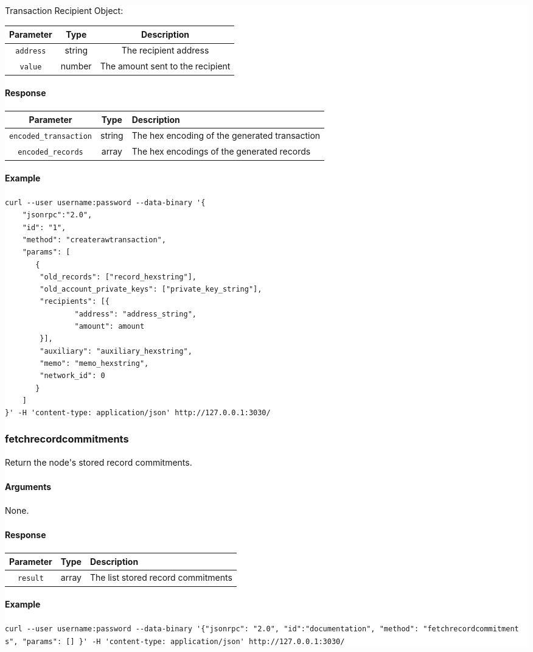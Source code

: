 Transaction Recipient Object:

| Parameter |  Type  |            Description           |
|:---------:|:------:|:--------------------------------:|
| `address` | string | The recipient address            |
| `value`   | number | The amount sent to the recipient |

#### Response

|       Parameter       |  Type  |                  Description                  |
|:---------------------:|:------:|:--------------------------------------------- |
| `encoded_transaction` | string | The hex encoding of the generated transaction |
| `encoded_records`     | array  | The hex encodings of the generated records    |

#### Example
```
curl --user username:password --data-binary '{ 
    "jsonrpc":"2.0",
    "id": "1",
    "method": "createrawtransaction",
    "params": [
       {
        "old_records": ["record_hexstring"],
        "old_account_private_keys": ["private_key_string"],
        "recipients": [{
                "address": "address_string",
                "amount": amount
        }],
        "auxiliary": "auxiliary_hexstring",
        "memo": "memo_hexstring",
        "network_id": 0
       }
    ]
}' -H 'content-type: application/json' http://127.0.0.1:3030/
```

### fetchrecordcommitments

Return the node's stored record commitments.

#### Arguments

None.

#### Response

| Parameter |  Type |             Description            |
|:---------:|:-----:|:---------------------------------- |
| `result`  | array | The list stored record commitments |

#### Example
```
curl --user username:password --data-binary '{"jsonrpc": "2.0", "id":"documentation", "method": "fetchrecordcommitments", "params": [] }' -H 'content-type: application/json' http://127.0.0.1:3030/ 
```

